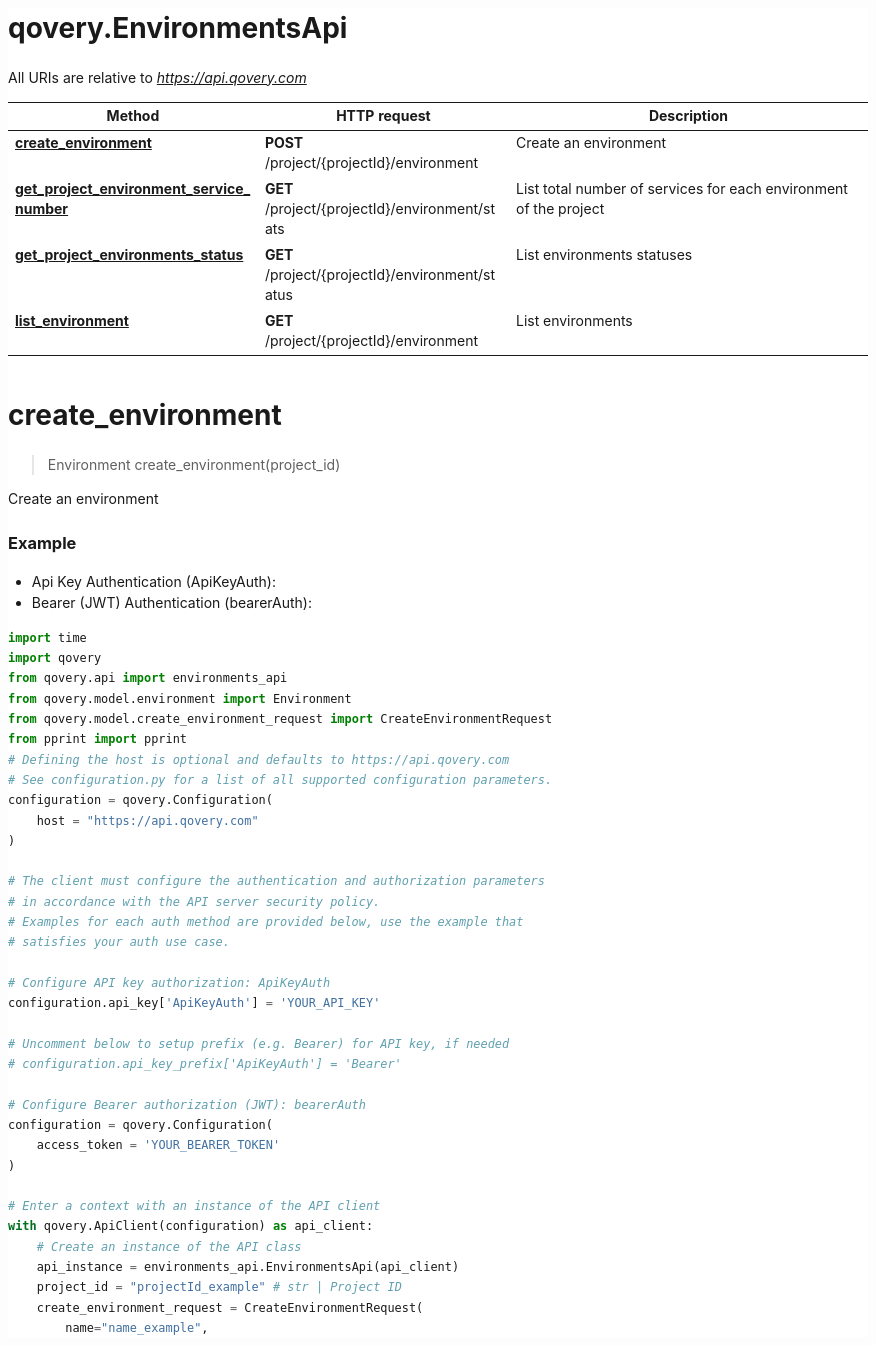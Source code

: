 # qovery.EnvironmentsApi

All URIs are relative to *https://api.qovery.com*

Method | HTTP request | Description
------------- | ------------- | -------------
[**create_environment**](EnvironmentsApi.md#create_environment) | **POST** /project/{projectId}/environment | Create an environment
[**get_project_environment_service_number**](EnvironmentsApi.md#get_project_environment_service_number) | **GET** /project/{projectId}/environment/stats | List total number of services for each environment of the project
[**get_project_environments_status**](EnvironmentsApi.md#get_project_environments_status) | **GET** /project/{projectId}/environment/status | List environments statuses
[**list_environment**](EnvironmentsApi.md#list_environment) | **GET** /project/{projectId}/environment | List environments


# **create_environment**
> Environment create_environment(project_id)

Create an environment

### Example

* Api Key Authentication (ApiKeyAuth):
* Bearer (JWT) Authentication (bearerAuth):

```python
import time
import qovery
from qovery.api import environments_api
from qovery.model.environment import Environment
from qovery.model.create_environment_request import CreateEnvironmentRequest
from pprint import pprint
# Defining the host is optional and defaults to https://api.qovery.com
# See configuration.py for a list of all supported configuration parameters.
configuration = qovery.Configuration(
    host = "https://api.qovery.com"
)

# The client must configure the authentication and authorization parameters
# in accordance with the API server security policy.
# Examples for each auth method are provided below, use the example that
# satisfies your auth use case.

# Configure API key authorization: ApiKeyAuth
configuration.api_key['ApiKeyAuth'] = 'YOUR_API_KEY'

# Uncomment below to setup prefix (e.g. Bearer) for API key, if needed
# configuration.api_key_prefix['ApiKeyAuth'] = 'Bearer'

# Configure Bearer authorization (JWT): bearerAuth
configuration = qovery.Configuration(
    access_token = 'YOUR_BEARER_TOKEN'
)

# Enter a context with an instance of the API client
with qovery.ApiClient(configuration) as api_client:
    # Create an instance of the API class
    api_instance = environments_api.EnvironmentsApi(api_client)
    project_id = "projectId_example" # str | Project ID
    create_environment_request = CreateEnvironmentRequest(
        name="name_example",
```